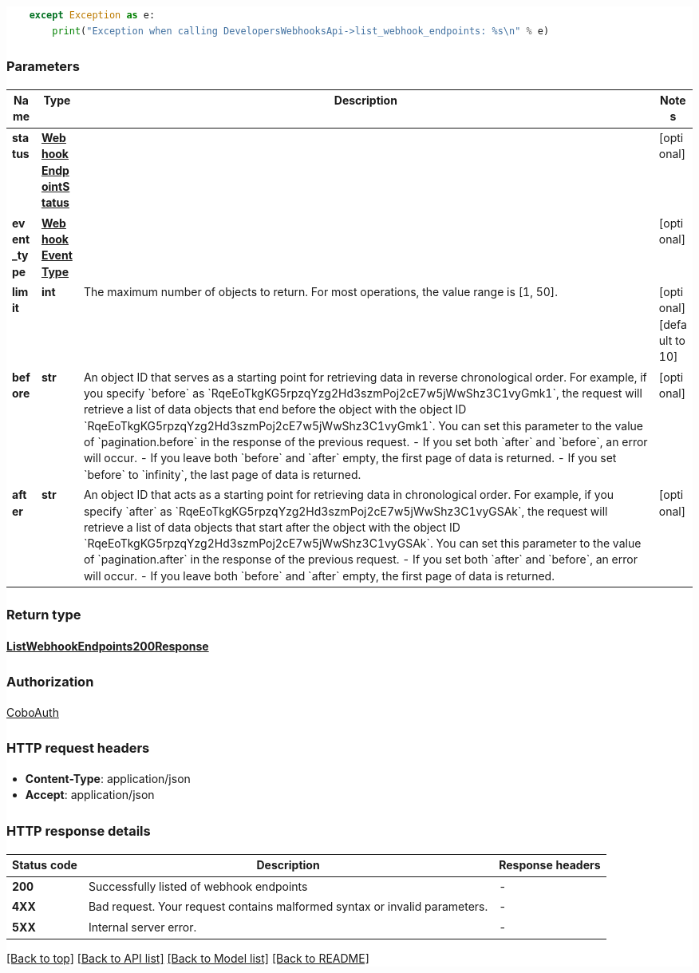 ```python
    except Exception as e:
        print("Exception when calling DevelopersWebhooksApi->list_webhook_endpoints: %s\n" % e)
```



### Parameters


Name | Type | Description  | Notes
------------- | ------------- | ------------- | -------------
 **status** | [**WebhookEndpointStatus**](.md)|  | [optional] 
 **event_type** | [**WebhookEventType**](.md)|  | [optional] 
 **limit** | **int**| The maximum number of objects to return. For most operations, the value range is [1, 50]. | [optional] [default to 10]
 **before** | **str**| An object ID that serves as a starting point for retrieving data in reverse chronological order. For example, if you specify &#x60;before&#x60; as &#x60;RqeEoTkgKG5rpzqYzg2Hd3szmPoj2cE7w5jWwShz3C1vyGmk1&#x60;, the request will retrieve a list of data objects that end before the object with the object ID &#x60;RqeEoTkgKG5rpzqYzg2Hd3szmPoj2cE7w5jWwShz3C1vyGmk1&#x60;. You can set this parameter to the value of &#x60;pagination.before&#x60; in the response of the previous request.  - If you set both &#x60;after&#x60; and &#x60;before&#x60;, an error will occur.  - If you leave both &#x60;before&#x60; and &#x60;after&#x60; empty, the first page of data is returned.  - If you set &#x60;before&#x60; to &#x60;infinity&#x60;, the last page of data is returned.  | [optional] 
 **after** | **str**| An object ID that acts as a starting point for retrieving data in chronological order. For example, if you specify &#x60;after&#x60; as &#x60;RqeEoTkgKG5rpzqYzg2Hd3szmPoj2cE7w5jWwShz3C1vyGSAk&#x60;, the request will retrieve a list of data objects that start after the object with the object ID &#x60;RqeEoTkgKG5rpzqYzg2Hd3szmPoj2cE7w5jWwShz3C1vyGSAk&#x60;. You can set this parameter to the value of &#x60;pagination.after&#x60; in the response of the previous request.  - If you set both &#x60;after&#x60; and &#x60;before&#x60;, an error will occur.  - If you leave both &#x60;before&#x60; and &#x60;after&#x60; empty, the first page of data is returned.  | [optional] 

### Return type

[**ListWebhookEndpoints200Response**](ListWebhookEndpoints200Response.md)

### Authorization

[CoboAuth](../README.md#CoboAuth)

### HTTP request headers

 - **Content-Type**: application/json
 - **Accept**: application/json

### HTTP response details

| Status code | Description | Response headers |
|-------------|-------------|------------------|
**200** | Successfully listed of webhook endpoints |  -  |
**4XX** | Bad request. Your request contains malformed syntax or invalid parameters. |  -  |
**5XX** | Internal server error. |  -  |

[[Back to top]](#) [[Back to API list]](../README.md#documentation-for-api-endpoints) [[Back to Model list]](../README.md#documentation-for-models) [[Back to README]](../README.md)
